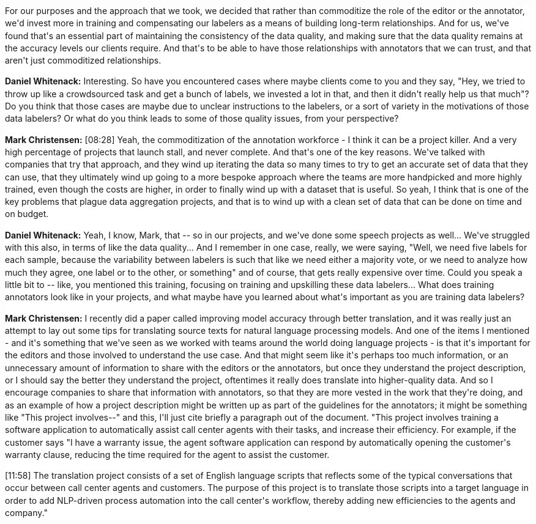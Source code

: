 For our purposes and the approach that we took, we decided that rather than commoditize the role of the editor or the annotator, we'd invest more in training and compensating our labelers as a means of building long-term relationships. And for us, we've found that's an essential part of maintaining the consistency of the data quality, and making sure that the data quality remains at the accuracy levels our clients require. And that's to be able to have those relationships with annotators that we can trust, and that aren't just commoditized relationships.

**Daniel Whitenack:** Interesting. So have you encountered cases where maybe clients come to you and they say, "Hey, we tried to throw up like a crowdsourced task and get a bunch of labels, we invested a lot in that, and then it didn't really help us that much"? Do you think that those cases are maybe due to unclear instructions to the labelers, or a sort of variety in the motivations of those data labelers? Or what do you think leads to some of those quality issues, from your perspective?

**Mark Christensen:** \[08:28\] Yeah, the commoditization of the annotation workforce - I think it can be a project killer. And a very high percentage of projects that launch stall, and never complete. And that's one of the key reasons. We've talked with companies that try that approach, and they wind up iterating the data so many times to try to get an accurate set of data that they can use, that they ultimately wind up going to a more bespoke approach where the teams are more handpicked and more highly trained, even though the costs are higher, in order to finally wind up with a dataset that is useful. So yeah, I think that is one of the key problems that plague data aggregation projects, and that is to wind up with a clean set of data that can be done on time and on budget.

**Daniel Whitenack:** Yeah, I know, Mark, that -- so in our projects, and we've done some speech projects as well... We've struggled with this also, in terms of like the data quality... And I remember in one case, really, we were saying, "Well, we need five labels for each sample, because the variability between labelers is such that like we need either a majority vote, or we need to analyze how much they agree, one label or to the other, or something" and of course, that gets really expensive over time. Could you speak a little bit to -- like, you mentioned this training, focusing on training and upskilling these data labelers... What does training annotators look like in your projects, and what maybe have you learned about what's important as you are training data labelers?

**Mark Christensen:** I recently did a paper called improving model accuracy through better translation, and it was really just an attempt to lay out some tips for translating source texts for natural language processing models. And one of the items I mentioned - and it's something that we've seen as we worked with teams around the world doing language projects - is that it's important for the editors and those involved to understand the use case. And that might seem like it's perhaps too much information, or an unnecessary amount of information to share with the editors or the annotators, but once they understand the project description, or I should say the better they understand the project, oftentimes it really does translate into higher-quality data. And so I encourage companies to share that information with annotators, so that they are more vested in the work that they're doing, and as an example of how a project description might be written up as part of the guidelines for the annotators; it might be something like "This project involves--" and this, I'll just cite briefly a paragraph out of the document. "This project involves training a software application to automatically assist call center agents with their tasks, and increase their efficiency. For example, if the customer says "I have a warranty issue, the agent software application can respond by automatically opening the customer's warranty clause, reducing the time required for the agent to assist the customer.

\[11:58\] The translation project consists of a set of English language scripts that reflects some of the typical conversations that occur between call center agents and customers. The purpose of this project is to translate those scripts into a target language in order to add NLP-driven process automation into the call center's workflow, thereby adding new efficiencies to the agents and company."
